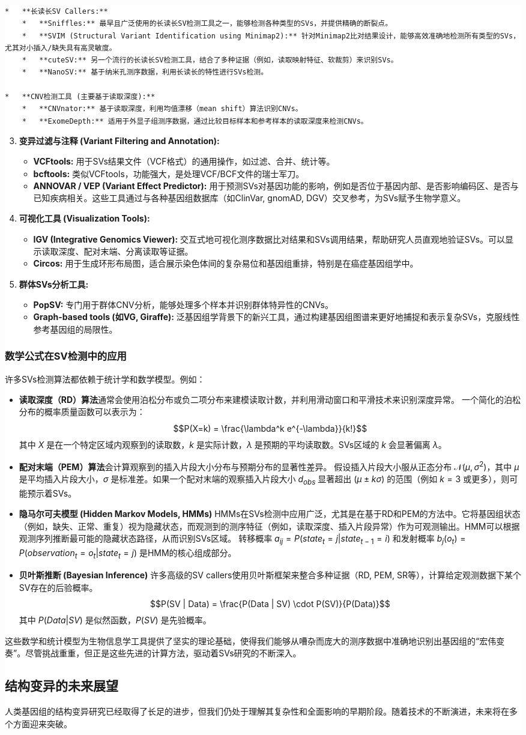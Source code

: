     *   **长读长SV Callers:**
        *   **Sniffles:** 最早且广泛使用的长读长SV检测工具之一，能够检测各种类型的SVs，并提供精确的断裂点。
        *   **SVIM (Structural Variant Identification using Minimap2):** 针对Minimap2比对结果设计，能够高效准确地检测所有类型的SVs，尤其对小插入/缺失具有高灵敏度。
        *   **cuteSV:** 另一个流行的长读长SV检测工具，结合了多种证据（例如，读取映射特征、软裁剪）来识别SVs。
        *   **NanoSV:** 基于纳米孔测序数据，利用长读长的特性进行SVs检测。

    *   **CNV检测工具 (主要基于读取深度):**
        *   **CNVnator:** 基于读取深度，利用均值漂移（mean shift）算法识别CNVs。
        *   **ExomeDepth:** 适用于外显子组测序数据，通过比较目标样本和参考样本的读取深度来检测CNVs。

3.  **变异过滤与注释 (Variant Filtering and Annotation):**
    *   **VCFtools:** 用于SVs结果文件（VCF格式）的通用操作，如过滤、合并、统计等。
    *   **bcftools:** 类似VCFtools，功能强大，是处理VCF/BCF文件的瑞士军刀。
    *   **ANNOVAR / VEP (Variant Effect Predictor):** 用于预测SVs对基因功能的影响，例如是否位于基因内部、是否影响编码区、是否与已知疾病相关。这些工具通过与各种基因组数据库（如ClinVar, gnomAD, DGV）交叉参考，为SVs赋予生物学意义。

4.  **可视化工具 (Visualization Tools):**
    *   **IGV (Integrative Genomics Viewer):** 交互式地可视化测序数据比对结果和SVs调用结果，帮助研究人员直观地验证SVs。可以显示读取深度、配对末端、分离读取等证据。
    *   **Circos:** 用于生成环形布局图，适合展示染色体间的复杂易位和基因组重排，特别是在癌症基因组学中。

5.  **群体SVs分析工具:**
    *   **PopSV:** 专门用于群体CNV分析，能够处理多个样本并识别群体特异性的CNVs。
    *   **Graph-based tools (如VG, Giraffe):** 泛基因组学背景下的新兴工具，通过构建基因组图谱来更好地捕捉和表示复杂SVs，克服线性参考基因组的局限性。

### 数学公式在SV检测中的应用

许多SVs检测算法都依赖于统计学和数学模型。例如：

*   **读取深度（RD）算法**通常会使用泊松分布或负二项分布来建模读取计数，并利用滑动窗口和平滑技术来识别深度异常。
    一个简化的泊松分布的概率质量函数可以表示为：
    $$P(X=k) = \frac{\lambda^k e^{-\lambda}}{k!}$$
    其中 $X$ 是在一个特定区域内观察到的读取数，$k$ 是实际计数，$\lambda$ 是预期的平均读取数。SVs区域的 $k$ 会显著偏离 $\lambda$。

*   **配对末端（PEM）算法**会计算观察到的插入片段大小分布与预期分布的显著性差异。
    假设插入片段大小服从正态分布 $\mathcal{N}(\mu, \sigma^2)$，其中 $\mu$ 是平均插入片段大小，$\sigma$ 是标准差。如果一个配对末端的观察插入片段大小 $d_{obs}$ 显著超出 $(\mu \pm k\sigma)$ 的范围（例如 $k=3$ 或更多），则可能预示着SVs。

*   **隐马尔可夫模型 (Hidden Markov Models, HMMs)**
    HMMs在SVs检测中应用广泛，尤其是在基于RD和PEM的方法中。它将基因组状态（例如，缺失、正常、重复）视为隐藏状态，而观测到的测序特征（例如，读取深度、插入片段异常）作为可观测输出。HMM可以根据观测序列推断最可能的隐藏状态路径，从而识别SVs区域。
    转移概率 $a_{ij} = P(state_t = j | state_{t-1} = i)$ 和发射概率 $b_j(o_t) = P(observation_t = o_t | state_t = j)$ 是HMM的核心组成部分。

*   **贝叶斯推断 (Bayesian Inference)**
    许多高级的SV callers使用贝叶斯框架来整合多种证据（RD, PEM, SR等），计算给定观测数据下某个SV存在的后验概率。
    $$P(SV | Data) = \frac{P(Data | SV) \cdot P(SV)}{P(Data)}$$
    其中 $P(Data | SV)$ 是似然函数，$P(SV)$ 是先验概率。

这些数学和统计模型为生物信息学工具提供了坚实的理论基础，使得我们能够从嘈杂而庞大的测序数据中准确地识别出基因组的“宏伟变奏”。尽管挑战重重，但正是这些先进的计算方法，驱动着SVs研究的不断深入。

## 结构变异的未来展望

人类基因组的结构变异研究已经取得了长足的进步，但我们仍处于理解其复杂性和全面影响的早期阶段。随着技术的不断演进，未来将在多个方面迎来突破。
